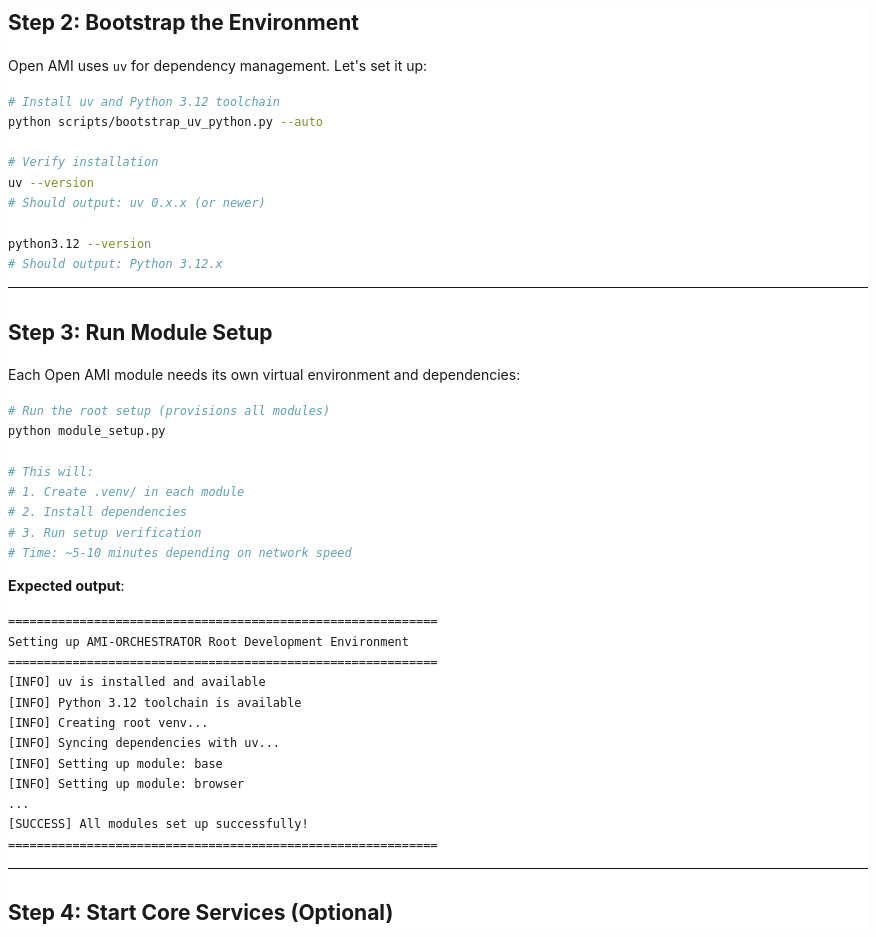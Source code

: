 
## Step 2: Bootstrap the Environment

Open AMI uses `uv` for dependency management. Let's set it up:

```bash
# Install uv and Python 3.12 toolchain
python scripts/bootstrap_uv_python.py --auto

# Verify installation
uv --version
# Should output: uv 0.x.x (or newer)

python3.12 --version
# Should output: Python 3.12.x
```

---

## Step 3: Run Module Setup

Each Open AMI module needs its own virtual environment and dependencies:

```bash
# Run the root setup (provisions all modules)
python module_setup.py

# This will:
# 1. Create .venv/ in each module
# 2. Install dependencies
# 3. Run setup verification
# Time: ~5-10 minutes depending on network speed
```

**Expected output**:
```
============================================================
Setting up AMI-ORCHESTRATOR Root Development Environment
============================================================
[INFO] uv is installed and available
[INFO] Python 3.12 toolchain is available
[INFO] Creating root venv...
[INFO] Syncing dependencies with uv...
[INFO] Setting up module: base
[INFO] Setting up module: browser
...
[SUCCESS] All modules set up successfully!
============================================================
```

---

## Step 4: Start Core Services (Optional)
